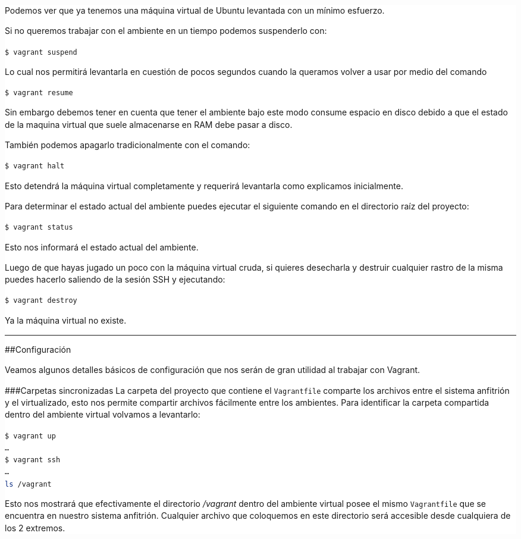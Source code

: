 Podemos ver que ya tenemos una máquina virtual de Ubuntu levantada con un mínimo esfuerzo.

Si no queremos trabajar con el ambiente en un tiempo podemos suspenderlo con:
```sh
$ vagrant suspend
```

Lo cual nos permitirá levantarla en cuestión de pocos segundos cuando la queramos volver a usar por medio del comando
```sh
$ vagrant resume
```
Sin embargo debemos tener en cuenta que tener el ambiente bajo este modo consume espacio en disco debido a que el estado de la maquina virtual que suele almacenarse en RAM debe pasar a disco.

También podemos apagarlo tradicionalmente con el comando:

```sh
$ vagrant halt
```
Esto detendrá la máquina virtual completamente y requerirá levantarla como explicamos inicialmente.

Para determinar el estado actual del ambiente puedes ejecutar el siguiente comando en el directorio raíz del proyecto:
```sh
$ vagrant status
```
Esto nos informará el estado actual del ambiente.

Luego de que hayas jugado un poco con la máquina virtual cruda, si quieres desecharla y destruir cualquier rastro de la misma puedes hacerlo saliendo de la sesión SSH y ejecutando:

```sh
$ vagrant destroy
```

Ya la máquina virtual no existe.

***

##Configuración

Veamos algunos detalles básicos de configuración que nos serán de gran utilidad al trabajar con Vagrant.

###Carpetas sincronizadas
La carpeta del proyecto que contiene el `Vagrantfile` comparte los archivos entre el sistema anfitrión y el virtualizado, esto nos permite compartir archivos fácilmente entre los ambientes. Para identificar la carpeta compartida dentro del ambiente virtual volvamos a levantarlo:

```sh
$ vagrant up
…
$ vagrant ssh
…
ls /vagrant
```

Esto nos mostrará que efectivamente el directorio */vagrant* dentro del ambiente virtual posee el mismo `Vagrantfile` que se encuentra en nuestro sistema anfitrión. Cualquier archivo que coloquemos en este directorio será accesible desde cualquiera de los 2 extremos.
